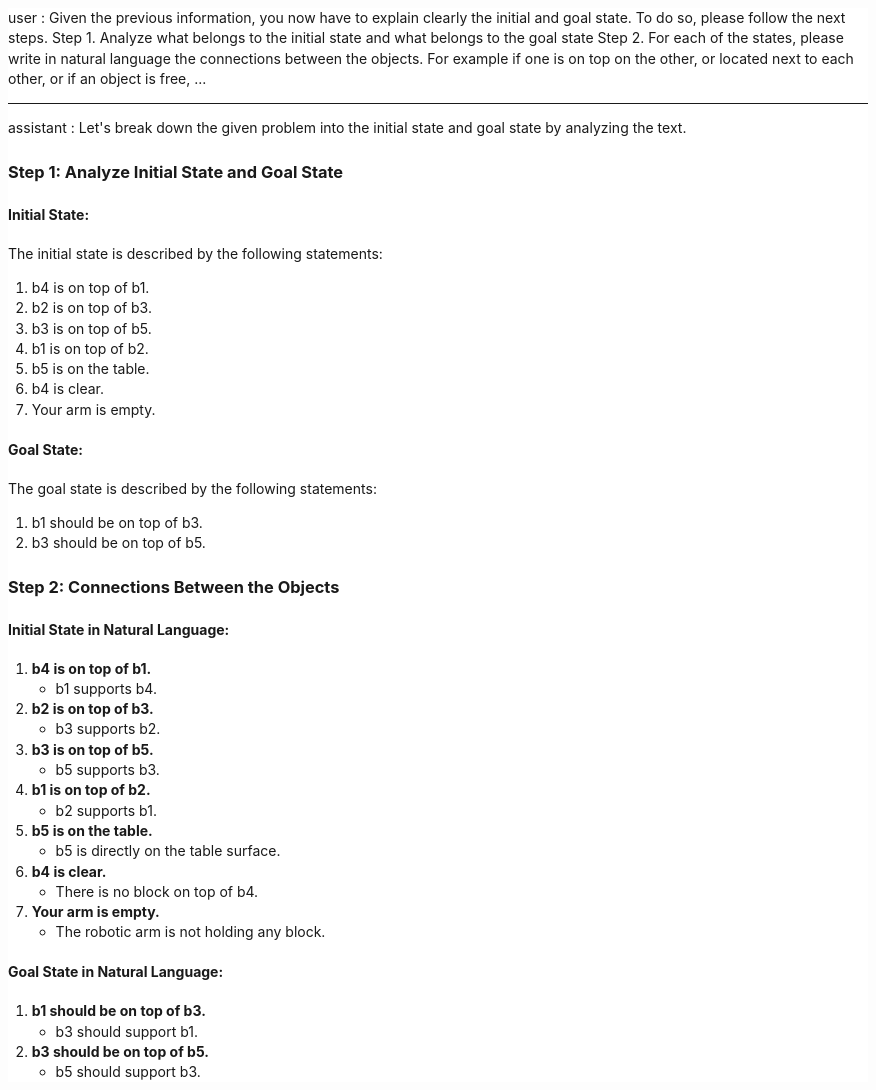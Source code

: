 user : Given the previous information, you now have to explain clearly the initial and goal state. To do so, please follow the next steps.
Step 1. Analyze what belongs to the initial state and what belongs to the goal state
Step 2. For each of the states, please write in natural language the connections between the objects. For example if one is on top on the other, or located next to each other, or if an object is free, ...

--------------------------------------------------

assistant : Let's break down the given problem into the initial state and goal state by analyzing the text.

### Step 1: Analyze Initial State and Goal State

#### Initial State:
The initial state is described by the following statements:
1. b4 is on top of b1.
2. b2 is on top of b3.
3. b3 is on top of b5.
4. b1 is on top of b2.
5. b5 is on the table.
6. b4 is clear.
7. Your arm is empty.

#### Goal State:
The goal state is described by the following statements:
1. b1 should be on top of b3.
2. b3 should be on top of b5.

### Step 2: Connections Between the Objects

#### Initial State in Natural Language:
1. **b4 is on top of b1.**
   - b1 supports b4.
2. **b2 is on top of b3.**
   - b3 supports b2.
3. **b3 is on top of b5.**
   - b5 supports b3.
4. **b1 is on top of b2.**
   - b2 supports b1.
5. **b5 is on the table.**
   - b5 is directly on the table surface.
6. **b4 is clear.**
   - There is no block on top of b4.
7. **Your arm is empty.**
   - The robotic arm is not holding any block.

#### Goal State in Natural Language:
1. **b1 should be on top of b3.**
   - b3 should support b1.
2. **b3 should be on top of b5.**
   - b5 should support b3.
